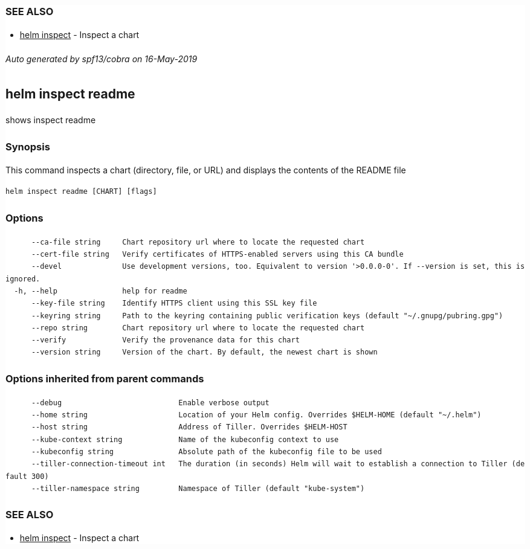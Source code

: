 ### SEE ALSO

* [helm inspect](../../docs/helm/#helm-inspect)	 - Inspect a chart

###### Auto generated by spf13/cobra on 16-May-2019

## helm inspect readme

shows inspect readme

### Synopsis


This command inspects a chart (directory, file, or URL) and displays the contents
of the README file


```
helm inspect readme [CHART] [flags]
```

### Options

```
      --ca-file string     Chart repository url where to locate the requested chart
      --cert-file string   Verify certificates of HTTPS-enabled servers using this CA bundle
      --devel              Use development versions, too. Equivalent to version '>0.0.0-0'. If --version is set, this is ignored.
  -h, --help               help for readme
      --key-file string    Identify HTTPS client using this SSL key file
      --keyring string     Path to the keyring containing public verification keys (default "~/.gnupg/pubring.gpg")
      --repo string        Chart repository url where to locate the requested chart
      --verify             Verify the provenance data for this chart
      --version string     Version of the chart. By default, the newest chart is shown
```

### Options inherited from parent commands

```
      --debug                           Enable verbose output
      --home string                     Location of your Helm config. Overrides $HELM-HOME (default "~/.helm")
      --host string                     Address of Tiller. Overrides $HELM-HOST
      --kube-context string             Name of the kubeconfig context to use
      --kubeconfig string               Absolute path of the kubeconfig file to be used
      --tiller-connection-timeout int   The duration (in seconds) Helm will wait to establish a connection to Tiller (default 300)
      --tiller-namespace string         Namespace of Tiller (default "kube-system")
```

### SEE ALSO

* [helm inspect](../../docs/helm/#helm-inspect)	 - Inspect a chart
